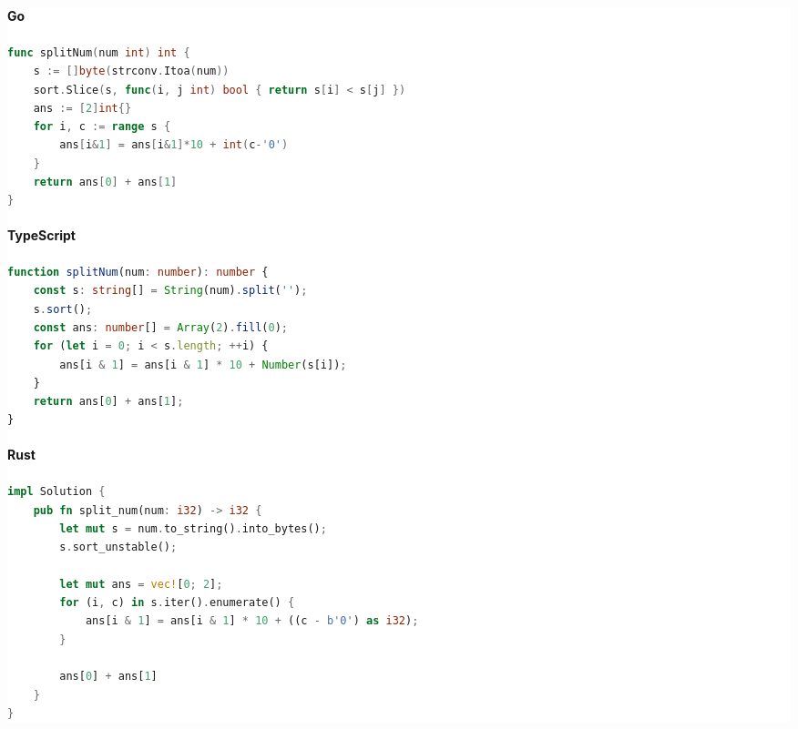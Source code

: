 #### Go

```go
func splitNum(num int) int {
	s := []byte(strconv.Itoa(num))
	sort.Slice(s, func(i, j int) bool { return s[i] < s[j] })
	ans := [2]int{}
	for i, c := range s {
		ans[i&1] = ans[i&1]*10 + int(c-'0')
	}
	return ans[0] + ans[1]
}
```

#### TypeScript

```ts
function splitNum(num: number): number {
    const s: string[] = String(num).split('');
    s.sort();
    const ans: number[] = Array(2).fill(0);
    for (let i = 0; i < s.length; ++i) {
        ans[i & 1] = ans[i & 1] * 10 + Number(s[i]);
    }
    return ans[0] + ans[1];
}
```

#### Rust

```rust
impl Solution {
    pub fn split_num(num: i32) -> i32 {
        let mut s = num.to_string().into_bytes();
        s.sort_unstable();

        let mut ans = vec![0; 2];
        for (i, c) in s.iter().enumerate() {
            ans[i & 1] = ans[i & 1] * 10 + ((c - b'0') as i32);
        }

        ans[0] + ans[1]
    }
}
```







